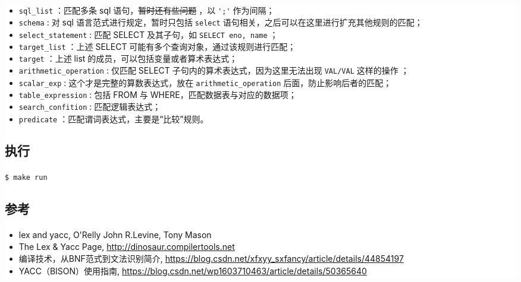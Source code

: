 + `sql_list` ：匹配多条 sql 语句，~~暂时还有些问题~~ ，以 `';'` 作为间隔；
+ `schema` : 对 sql 语言范式进行规定，暂时只包括 `select` 语句相关，之后可以在这里进行扩充其他规则的匹配；
+ `select_statement` : 匹配 SELECT 及其子句，如 `SELECT eno, name` ；
+ `target_list` ：上述 SELECT 可能有多个查询对象，通过该规则进行匹配；
+ `target` ：上述 list 的成员，可以包括变量或者算术表达式；
+ `arithmetic_operation` : 仅匹配 SELECT 子句内的算术表达式，因为这里无法出现 `VAL/VAL` 这样的操作 ；
+ `scalar_exp` : 这个才是完整的算数表达式，放在 `arithmetic_operation` 后面，防止影响后者的匹配；
+ `table_expression` : 包括 FROM 与 WHERE，匹配数据表与对应的数据项；
+ `search_confition` : 匹配逻辑表达式；
+ `predicate` ：匹配谓词表达式，主要是“比较”规则。

## 执行

```bash
$ make run
```

<span id="reference"></span>

## 参考

+ lex and yacc,  O'Relly John R.Levine, Tony Mason
+ The Lex & Yacc Page, http://dinosaur.compilertools.net
+ 编译技术，从BNF范式到文法识别简介, https://blog.csdn.net/xfxyy_sxfancy/article/details/44854197
+ YACC（BISON）使用指南,  https://blog.csdn.net/wp1603710463/article/details/50365640